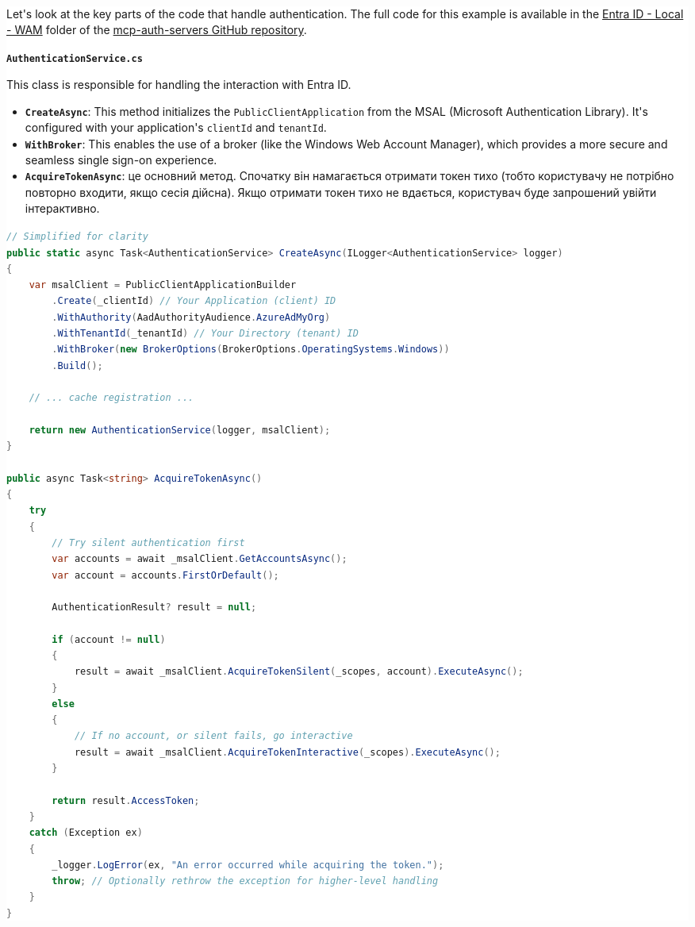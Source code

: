 Let's look at the key parts of the code that handle authentication. The full code for this example is available in the [Entra ID - Local - WAM](https://github.com/Azure-Samples/mcp-auth-servers/tree/main/src/entra-id-local-wam) folder of the [mcp-auth-servers GitHub repository](https://github.com/Azure-Samples/mcp-auth-servers).

**`AuthenticationService.cs`**

This class is responsible for handling the interaction with Entra ID.

- **`CreateAsync`**: This method initializes the `PublicClientApplication` from the MSAL (Microsoft Authentication Library). It's configured with your application's `clientId` and `tenantId`.
- **`WithBroker`**: This enables the use of a broker (like the Windows Web Account Manager), which provides a more secure and seamless single sign-on experience.
- **`AcquireTokenAsync`**: це основний метод. Спочатку він намагається отримати токен тихо (тобто користувачу не потрібно повторно входити, якщо сесія дійсна). Якщо отримати токен тихо не вдається, користувач буде запрошений увійти інтерактивно.

```csharp
// Simplified for clarity
public static async Task<AuthenticationService> CreateAsync(ILogger<AuthenticationService> logger)
{
    var msalClient = PublicClientApplicationBuilder
        .Create(_clientId) // Your Application (client) ID
        .WithAuthority(AadAuthorityAudience.AzureAdMyOrg)
        .WithTenantId(_tenantId) // Your Directory (tenant) ID
        .WithBroker(new BrokerOptions(BrokerOptions.OperatingSystems.Windows))
        .Build();

    // ... cache registration ...

    return new AuthenticationService(logger, msalClient);
}

public async Task<string> AcquireTokenAsync()
{
    try
    {
        // Try silent authentication first
        var accounts = await _msalClient.GetAccountsAsync();
        var account = accounts.FirstOrDefault();

        AuthenticationResult? result = null;

        if (account != null)
        {
            result = await _msalClient.AcquireTokenSilent(_scopes, account).ExecuteAsync();
        }
        else
        {
            // If no account, or silent fails, go interactive
            result = await _msalClient.AcquireTokenInteractive(_scopes).ExecuteAsync();
        }

        return result.AccessToken;
    }
    catch (Exception ex)
    {
        _logger.LogError(ex, "An error occurred while acquiring the token.");
        throw; // Optionally rethrow the exception for higher-level handling
    }
}
```
